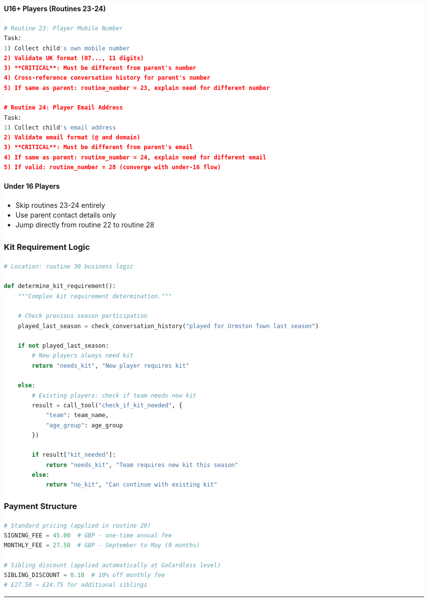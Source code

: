#### U16+ Players (Routines 23-24)
```python
# Routine 23: Player Mobile Number
Task:
1) Collect child's own mobile number
2) Validate UK format (07..., 11 digits)
3) **CRITICAL**: Must be different from parent's number
4) Cross-reference conversation history for parent's number
5) If same as parent: routine_number = 23, explain need for different number

# Routine 24: Player Email Address
Task:
1) Collect child's email address
2) Validate email format (@ and domain)
3) **CRITICAL**: Must be different from parent's email
4) If same as parent: routine_number = 24, explain need for different email
5) If valid: routine_number = 28 (converge with under-16 flow)
```

#### Under 16 Players
- Skip routines 23-24 entirely
- Use parent contact details only
- Jump directly from routine 22 to routine 28

### Kit Requirement Logic
```python
# Location: routine 30 business logic

def determine_kit_requirement():
    """Complex kit requirement determination."""
    
    # Check previous season participation
    played_last_season = check_conversation_history("played for Urmston Town last season")
    
    if not played_last_season:
        # New players always need kit
        return "needs_kit", "New player requires kit"
    
    else:
        # Existing players: check if team needs new kit
        result = call_tool("check_if_kit_needed", {
            "team": team_name,
            "age_group": age_group
        })
        
        if result["kit_needed"]:
            return "needs_kit", "Team requires new kit this season"
        else:
            return "no_kit", "Can continue with existing kit"
```

### Payment Structure
```python
# Standard pricing (applied in routine 29)
SIGNING_FEE = 45.00  # GBP - one-time annual fee
MONTHLY_FEE = 27.50  # GBP - September to May (9 months)

# Sibling discount (applied automatically at GoCardless level)
SIBLING_DISCOUNT = 0.10  # 10% off monthly fee
# £27.50 → £24.75 for additional siblings
```

---